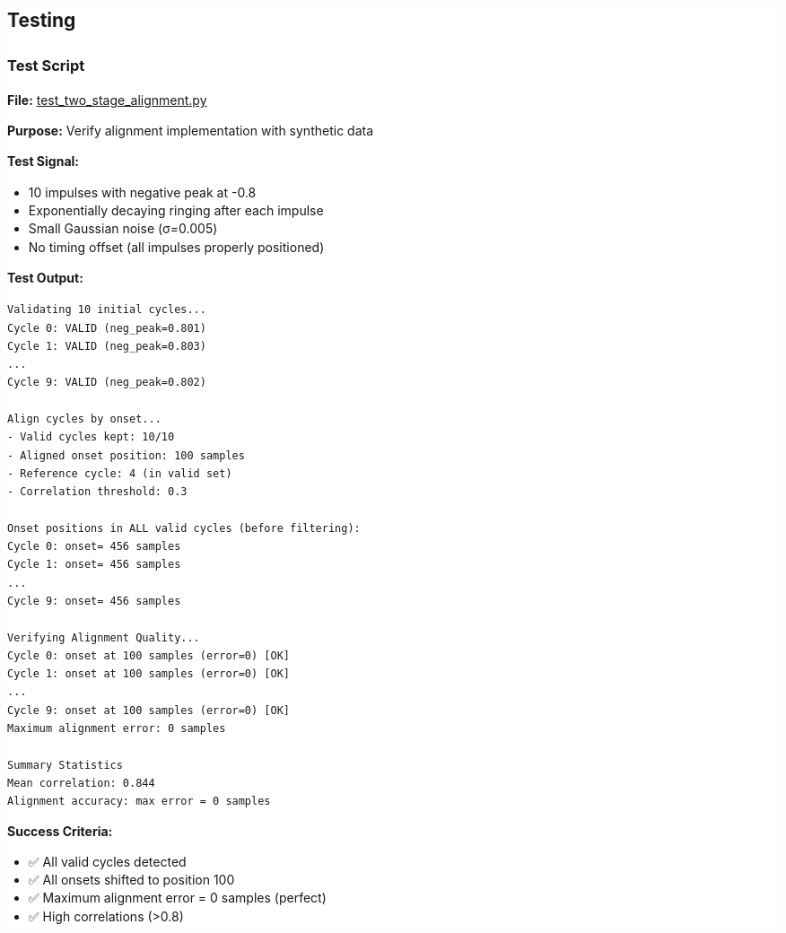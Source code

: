 
## Testing

### Test Script

**File:** [test_two_stage_alignment.py](test_two_stage_alignment.py)

**Purpose:** Verify alignment implementation with synthetic data

**Test Signal:**
- 10 impulses with negative peak at -0.8
- Exponentially decaying ringing after each impulse
- Small Gaussian noise (σ=0.005)
- No timing offset (all impulses properly positioned)

**Test Output:**
```
Validating 10 initial cycles...
Cycle 0: VALID (neg_peak=0.801)
Cycle 1: VALID (neg_peak=0.803)
...
Cycle 9: VALID (neg_peak=0.802)

Align cycles by onset...
- Valid cycles kept: 10/10
- Aligned onset position: 100 samples
- Reference cycle: 4 (in valid set)
- Correlation threshold: 0.3

Onset positions in ALL valid cycles (before filtering):
Cycle 0: onset= 456 samples
Cycle 1: onset= 456 samples
...
Cycle 9: onset= 456 samples

Verifying Alignment Quality...
Cycle 0: onset at 100 samples (error=0) [OK]
Cycle 1: onset at 100 samples (error=0) [OK]
...
Cycle 9: onset at 100 samples (error=0) [OK]
Maximum alignment error: 0 samples

Summary Statistics
Mean correlation: 0.844
Alignment accuracy: max error = 0 samples
```

**Success Criteria:**
- ✅ All valid cycles detected
- ✅ All onsets shifted to position 100
- ✅ Maximum alignment error = 0 samples (perfect)
- ✅ High correlations (>0.8)
